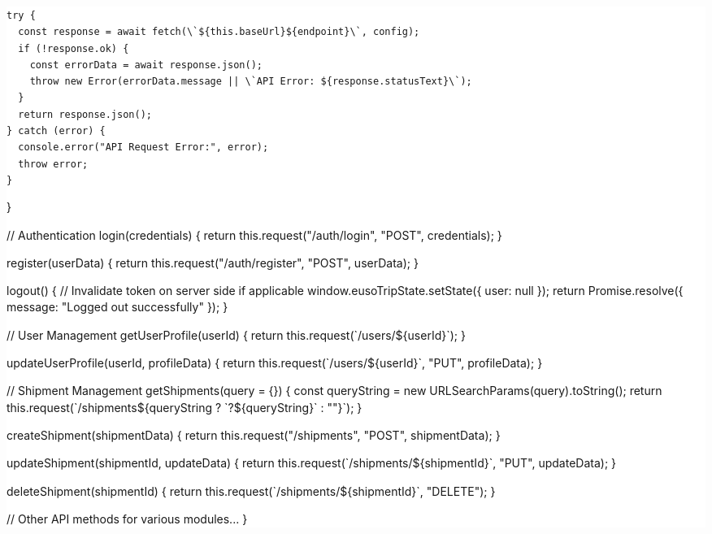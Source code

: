     try {
      const response = await fetch(\`${this.baseUrl}${endpoint}\`, config);
      if (!response.ok) {
        const errorData = await response.json();
        throw new Error(errorData.message || \`API Error: ${response.statusText}\`);
      }
      return response.json();
    } catch (error) {
      console.error("API Request Error:", error);
      throw error;
    }
  }

  // Authentication
  login(credentials) {
    return this.request("/auth/login", "POST", credentials);
  }

  register(userData) {
    return this.request("/auth/register", "POST", userData);
  }

  logout() {
    // Invalidate token on server side if applicable
    window.eusoTripState.setState({ user: null });
    return Promise.resolve({ message: "Logged out successfully" });
  }

  // User Management
  getUserProfile(userId) {
    return this.request(\`/users/${userId}\`);
  }

  updateUserProfile(userId, profileData) {
    return this.request(\`/users/${userId}\`, "PUT", profileData);
  }

  // Shipment Management
  getShipments(query = {}) {
    const queryString = new URLSearchParams(query).toString();
    return this.request(\`/shipments${queryString ? \`?${queryString}\` : ""}\`);
  }

  createShipment(shipmentData) {
    return this.request("/shipments", "POST", shipmentData);
  }

  updateShipment(shipmentId, updateData) {
    return this.request(\`/shipments/${shipmentId}\`, "PUT", updateData);
  }

  deleteShipment(shipmentId) {
    return this.request(\`/shipments/${shipmentId}\`, "DELETE");
  }

  // Other API methods for various modules...
}
